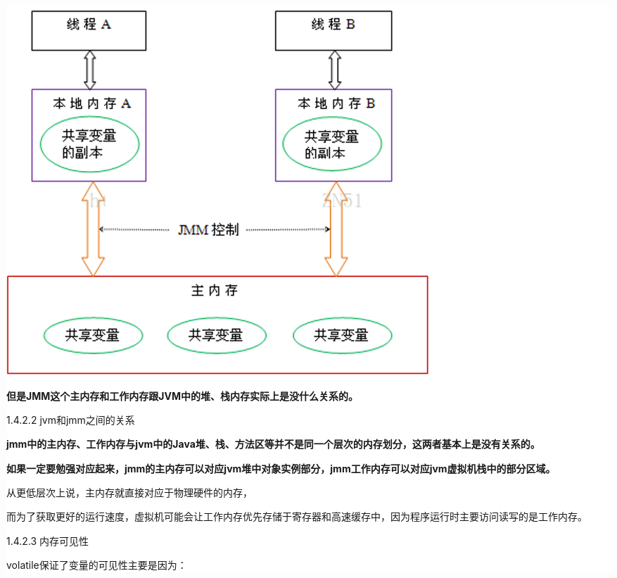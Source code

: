 <img src="/img/media/b623d6c4052c2b4b6c5c92e18feaac0f.png" class="imgcss" width="70%">

**但是JMM这个主内存和工作内存跟JVM中的堆、栈内存实际上是没什么关系的。**

1.4.2.2 jvm和jmm之间的关系

**jmm中的主内存、工作内存与jvm中的Java堆、栈、方法区等并不是同一个层次的内存划分，这两者基本上是没有关系的。**

**如果一定要勉强对应起来，jmm的主内存可以对应jvm堆中对象实例部分，jmm工作内存可以对应jvm虚拟机栈中的部分区域。**

从更低层次上说，主内存就直接对应于物理硬件的内存，

而为了获取更好的运行速度，虚拟机可能会让工作内存优先存储于寄存器和高速缓存中，因为程序运行时主要访问读写的是工作内存。

1.4.2.3 内存可见性

volatile保证了变量的可见性主要是因为：
